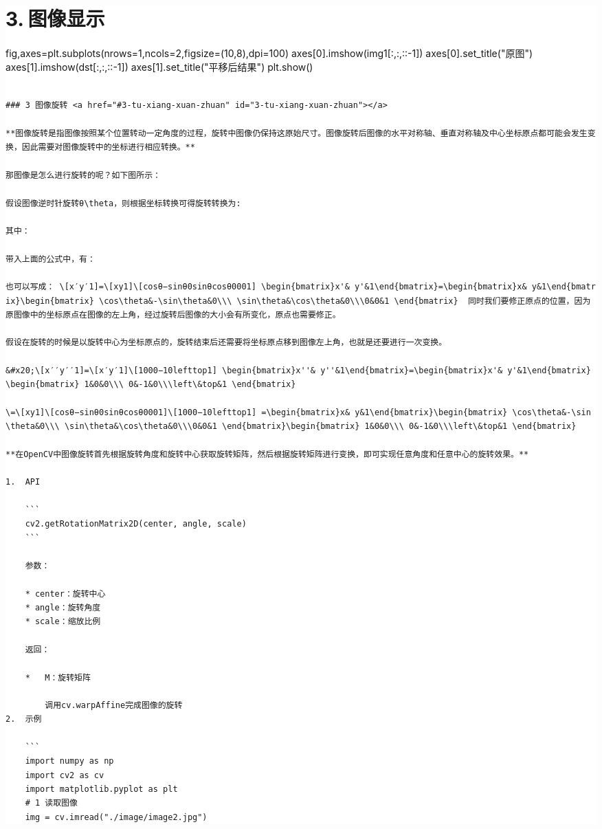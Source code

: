 # 3. 图像显示
fig,axes=plt.subplots(nrows=1,ncols=2,figsize=(10,8),dpi=100)
axes[0].imshow(img1[:,:,::-1])
axes[0].set_title("原图")
axes[1].imshow(dst[:,:,::-1])
axes[1].set_title("平移后结果")
plt.show()
```

### 3 图像旋转 <a href="#3-tu-xiang-xuan-zhuan" id="3-tu-xiang-xuan-zhuan"></a>

**图像旋转是指图像按照某个位置转动一定角度的过程，旋转中图像仍保持这原始尺寸。图像旋转后图像的水平对称轴、垂直对称轴及中心坐标原点都可能会发生变换，因此需要对图像旋转中的坐标进行相应转换。**

那图像是怎么进行旋转的呢？如下图所示：

假设图像逆时针旋转θ\theta，则根据坐标转换可得旋转转换为:

其中：

带入上面的公式中，有：

也可以写成： \[x′y′1]=\[xy1]\[cosθ−sinθ0sinθcosθ0001] \begin{bmatrix}x'& y'&1\end{bmatrix}=\begin{bmatrix}x& y&1\end{bmatrix}\begin{bmatrix} \cos\theta&-\sin\theta&0\\\ \sin\theta&\cos\theta&0\\\0&0&1 \end{bmatrix}  同时我们要修正原点的位置，因为原图像中的坐标原点在图像的左上角，经过旋转后图像的大小会有所变化，原点也需要修正。

假设在旋转的时候是以旋转中心为坐标原点的，旋转结束后还需要将坐标原点移到图像左上角，也就是还要进行一次变换。

&#x20;\[x′′y′′1]=\[x′y′1]\[1000−10lefttop1] \begin{bmatrix}x''& y''&1\end{bmatrix}=\begin{bmatrix}x'& y'&1\end{bmatrix}\begin{bmatrix} 1&0&0\\\ 0&-1&0\\\left\&top&1 \end{bmatrix}

\=\[xy1]\[cosθ−sinθ0sinθcosθ0001]\[1000−10lefttop1] =\begin{bmatrix}x& y&1\end{bmatrix}\begin{bmatrix} \cos\theta&-\sin\theta&0\\\ \sin\theta&\cos\theta&0\\\0&0&1 \end{bmatrix}\begin{bmatrix} 1&0&0\\\ 0&-1&0\\\left\&top&1 \end{bmatrix}

**在OpenCV中图像旋转首先根据旋转角度和旋转中心获取旋转矩阵，然后根据旋转矩阵进行变换，即可实现任意角度和任意中心的旋转效果。**

1.  API

    ```
    cv2.getRotationMatrix2D(center, angle, scale)
    ```

    参数：

    * center：旋转中心
    * angle：旋转角度
    * scale：缩放比例

    返回：

    *   M：旋转矩阵

        调用cv.warpAffine完成图像的旋转
2.  示例

    ```
    import numpy as np
    import cv2 as cv
    import matplotlib.pyplot as plt
    # 1 读取图像
    img = cv.imread("./image/image2.jpg")

```